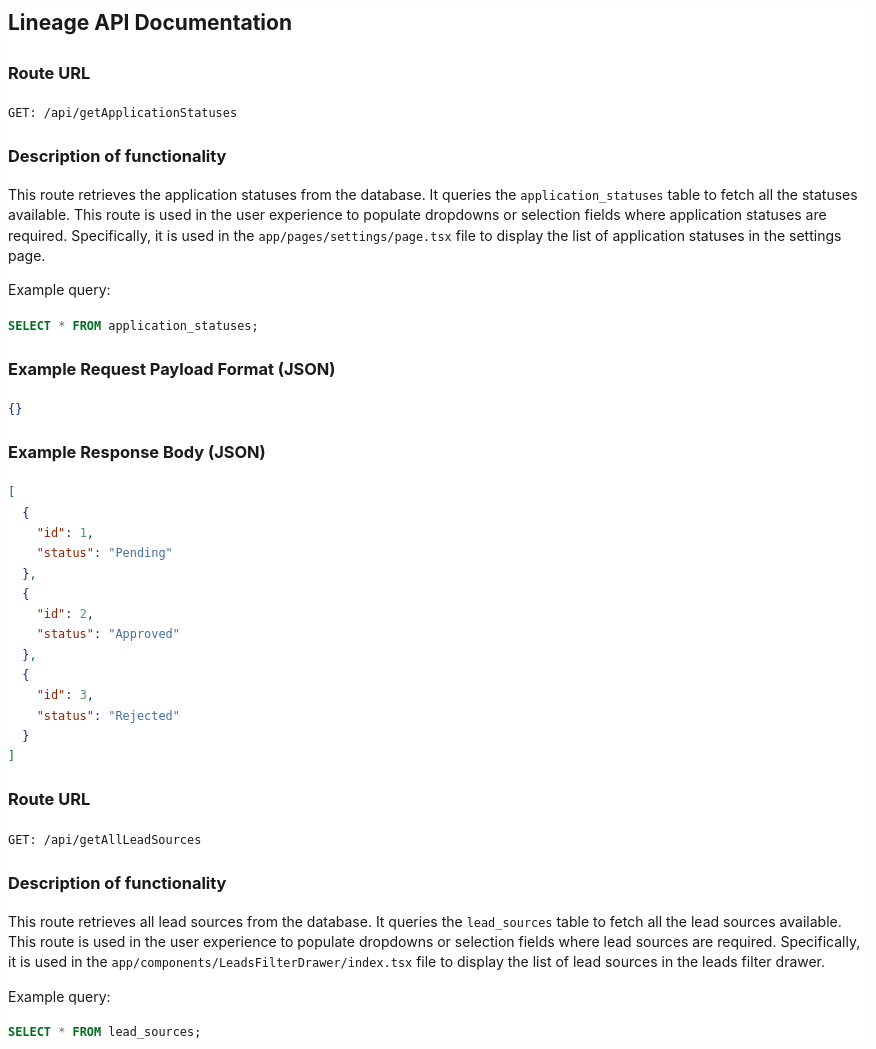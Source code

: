 ## Lineage API Documentation

### Route URL
`GET: /api/getApplicationStatuses`

### Description of functionality
This route retrieves the application statuses from the database. It queries the `application_statuses` table to fetch all the statuses available. This route is used in the user experience to populate dropdowns or selection fields where application statuses are required. Specifically, it is used in the `app/pages/settings/page.tsx` file to display the list of application statuses in the settings page.

Example query:
```sql
SELECT * FROM application_statuses;
```

### Example Request Payload Format (JSON)
```json
{}
```

### Example Response Body (JSON)
```json
[
  {
    "id": 1,
    "status": "Pending"
  },
  {
    "id": 2,
    "status": "Approved"
  },
  {
    "id": 3,
    "status": "Rejected"
  }
]
```

### Route URL
`GET: /api/getAllLeadSources`

### Description of functionality
This route retrieves all lead sources from the database. It queries the `lead_sources` table to fetch all the lead sources available. This route is used in the user experience to populate dropdowns or selection fields where lead sources are required. Specifically, it is used in the `app/components/LeadsFilterDrawer/index.tsx` file to display the list of lead sources in the leads filter drawer.

Example query:
```sql
SELECT * FROM lead_sources;
```
